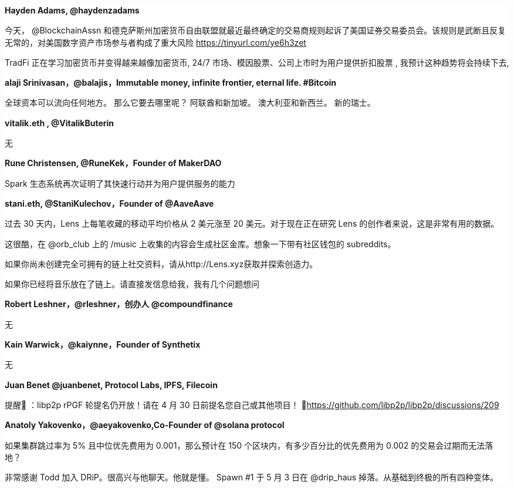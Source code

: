 **Hayden Adams, @haydenzadams**

今天， 
@BlockchainAssn
和德克萨斯州加密货币自由联盟就最近最终确定的交易商规则起诉了美国证券交易委员会。该规则是武断且反复无常的，对美国数字资产市场参与者构成了重大风险
https://tinyurl.com/ye6h3zet

TradFi 正在学习加密货币并变得越来越像加密货币,
24/7 市场、模因股票、公司上市时为用户提供折扣股票
,
我预计这种趋势将会持续下去,


**alaji Srinivasan，@balajis，Immutable money, infinite frontier, eternal life. #Bitcoin**

全球资本可以流向任何地方。
那么它要去哪里呢？
阿联酋和新加坡。
澳大利亚和新西兰。
新的瑞士。



**vitalik.eth , @VitalikButerin**

无

**Rune Christensen, @RuneKek，Founder of MakerDAO**

Spark 生态系统再次证明了其快速行动并为用户提供服务的能力

**stani.eth, @StaniKulechov，Founder of @AaveAave**

过去 30 天内，Lens 上每笔收藏的移动平均价格从 2 美元涨至 20 美元。对于现在正在研究 Lens 的创作者来说，这是非常有用的数据。

这很酷，在
@orb_club
上的 /music 上收集的内容会生成社区金库。想象一下带有社区钱包的 subreddits。

如果你尚未创建完全可拥有的链上社交资料，请从http://Lens.xyz获取并探索创造力。

如果你已经将音乐放在了链上。请直接发信息给我，我有几个问题想问

**Robert Leshner，@rleshner，创办人 @compoundfinance**

无

**Kain Warwick，@kaiynne，Founder of Synthetix**

无

**Juan Benet @juanbenet, Protocol Labs, IPFS, Filecoin**

提醒📣 ：libp2p rPGF 轮提名仍开放！请在 4 月 30 日前提名您自己或其他项目！ 🤩https://github.com/libp2p/libp2p/discussions/209


**Anatoly Yakovenko，@aeyakovenko,Co-Founder of @solana protocol**

如果集群跳过率为 5% 且中位优先费用为 0.001，那么预计在 150 个区块内，有多少百分比的优先费用为 0.002 的交易会过期而无法落地？

非常感谢 Todd 加入 DRiP。很高兴与他聊天。他就是懂。
Spawn #1 于 5 月 3 日在
@drip_haus
掉落。从基础到终极的所有四种变体。
